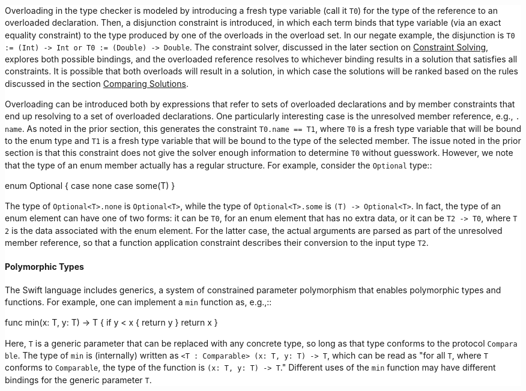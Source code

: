 Overloading in the type checker is modeled by introducing a fresh type
variable (call it ``T0``) for the type of the reference to an
overloaded declaration. Then, a disjunction constraint is introduced,
in which each term binds that type variable (via an exact equality
constraint) to the type produced by one of the overloads in the
overload set. In our negate example, the disjunction is
``T0 := (Int) -> Int or T0 := (Double) -> Double``. The constraint
solver, discussed in the later section on [Constraint Solving](#Constraint-Solving),
explores both possible bindings, and the overloaded reference resolves
to whichever binding results in a solution that satisfies all
constraints. It is possible that both overloads will result in a solution,
in which case the solutions will be ranked based on the rules
discussed in the section [Comparing Solutions](#Comparing-Solutions).

Overloading can be introduced both by expressions that refer to sets
of overloaded declarations and by member constraints that end up
resolving to a set of overloaded declarations. One particularly
interesting case is the unresolved member reference, e.g.,
``.name``. As noted in the prior section, this generates the
constraint ``T0.name == T1``, where ``T0`` is a fresh type variable
that will be bound to the enum type and ``T1`` is a fresh type
variable that will be bound to the type of the selected member. The
issue noted in the prior section is that this constraint does not give
the solver enough information to determine ``T0`` without
guesswork. However, we note that the type of an enum member actually
has a regular structure. For example, consider the ``Optional`` type::

  enum Optional<T> {
    case none
    case some(T)
  }

The type of ``Optional<T>.none`` is ``Optional<T>``, while the type of
``Optional<T>.some`` is ``(T) -> Optional<T>``. In fact, the
type of an enum element can have one of two forms: it can be ``T0``,
for an enum element that has no extra data, or it can be ``T2 -> T0``,
where ``T2`` is the data associated with the enum element.  For the
latter case, the actual arguments are parsed as part of the unresolved
member reference, so that a function application constraint describes
their conversion to the input type ``T2``.

#### Polymorphic Types

The Swift language includes generics, a system of constrained
parameter polymorphism that enables polymorphic types and
functions. For example, one can implement a ``min`` function as,
e.g.,::

  func min<T : Comparable>(x: T, y: T) -> T {
    if y < x { return y }
    return x
  }

Here, ``T`` is a generic parameter that can be replaced with any
concrete type, so long as that type conforms to the protocol
``Comparable``. The type of ``min`` is (internally) written as ``<T :
Comparable> (x: T, y: T) -> T``, which can be read as "for all ``T``,
where ``T`` conforms to ``Comparable``, the type of the function is
``(x: T, y: T) -> T``." Different uses of the ``min`` function may
have different bindings for the generic parameter ``T``.

